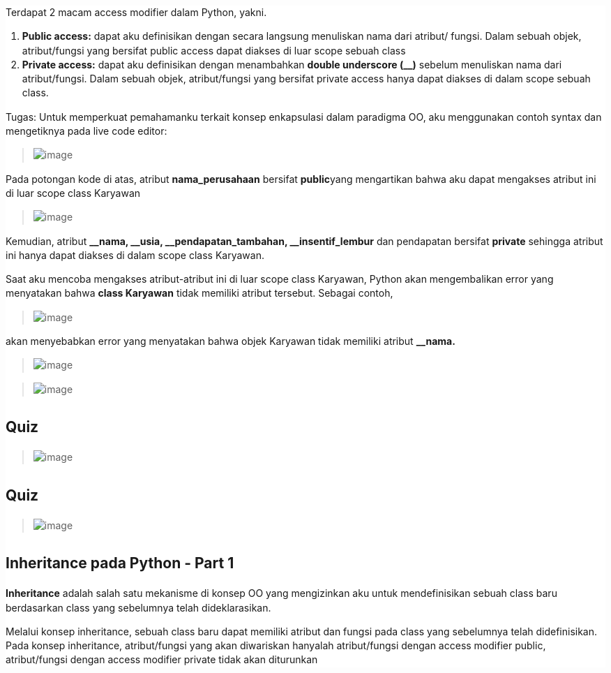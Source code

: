 Terdapat 2 macam access modifier dalam Python, yakni.

1. **Public access:** dapat aku definisikan dengan secara langsung menuliskan nama dari atribut/ fungsi. Dalam sebuah objek, atribut/fungsi yang bersifat public access dapat diakses di luar scope sebuah class
1. **Private access:** dapat aku definisikan dengan menambahkan **double underscore (__)** sebelum menuliskan nama dari atribut/fungsi. Dalam sebuah objek, atribut/fungsi yang bersifat private access hanya dapat diakses di dalam scope sebuah class.

Tugas:
Untuk memperkuat pemahamanku terkait konsep enkapsulasi dalam paradigma OO, aku menggunakan contoh syntax dan mengetiknya pada live code editor:

> ![image](https://user-images.githubusercontent.com/36031213/162934177-e762f7de-30e2-4daf-a610-6ccf2c6b5748.png)

Pada potongan kode di atas, atribut **nama_perusahaan** bersifat **public**yang mengartikan bahwa aku dapat mengakses atribut ini di luar scope class Karyawan

> ![image](https://user-images.githubusercontent.com/36031213/162934309-11674cd7-92bf-4e6e-b97f-a11bc0d60435.png)

Kemudian, atribut **__nama, __usia, __pendapatan_tambahan, __insentif_lembur** dan pendapatan bersifat **private** sehingga atribut ini hanya dapat diakses di dalam scope class Karyawan.

Saat aku mencoba mengakses atribut-atribut ini di luar scope class Karyawan, Python akan mengembalikan error yang menyatakan bahwa **class Karyawan** tidak memiliki atribut tersebut. Sebagai contoh,

> ![image](https://user-images.githubusercontent.com/36031213/162934502-9858140e-a573-4829-812e-eccc18141555.png)

akan menyebabkan error yang menyatakan bahwa objek Karyawan tidak memiliki atribut  **__nama.**

> ![image](https://user-images.githubusercontent.com/36031213/162934557-7b5f312f-133c-4a29-9d0e-79799fc0d5bf.png)

> ![image](https://user-images.githubusercontent.com/36031213/162934688-ec2ff509-e017-41c8-8b38-79afbd7abf5a.png)

## Quiz
> ![image](https://user-images.githubusercontent.com/36031213/162935106-895e739c-b74d-4a91-8111-bc4638f80164.png)

## Quiz
> ![image](https://user-images.githubusercontent.com/36031213/162935328-dfd2cf80-7cb6-4e66-8752-e342d638b6ee.png)

## Inheritance pada Python - Part 1
**Inheritance** adalah salah satu mekanisme di konsep OO yang mengizinkan aku untuk mendefinisikan sebuah class baru berdasarkan class yang sebelumnya telah dideklarasikan.

Melalui konsep inheritance, sebuah class baru dapat memiliki atribut dan fungsi pada class yang sebelumnya telah didefinisikan. Pada konsep inheritance, atribut/fungsi yang akan diwariskan hanyalah atribut/fungsi dengan access modifier public, atribut/fungsi dengan access modifier private tidak akan diturunkan
